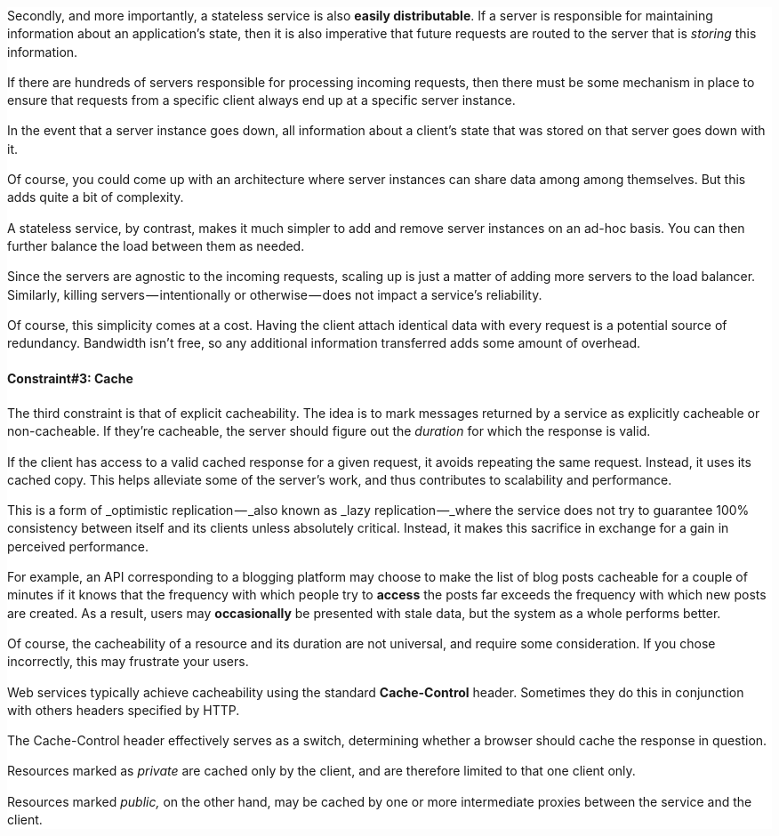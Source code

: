 Secondly, and more importantly, a stateless service is also **easily distributable**. If a server is responsible for maintaining information about an application’s state, then it is also imperative that future requests are routed to the server that is _storing_ this information.

If there are hundreds of servers responsible for processing incoming requests, then there must be some mechanism in place to ensure that requests from a specific client always end up at a specific server instance.

In the event that a server instance goes down, all information about a client’s state that was stored on that server goes down with it.

Of course, you could come up with an architecture where server instances can share data among among themselves. But this adds quite a bit of complexity.

A stateless service, by contrast, makes it much simpler to add and remove server instances on an ad-hoc basis. You can then further balance the load between them as needed.

Since the servers are agnostic to the incoming requests, scaling up is just a matter of adding more servers to the load balancer. Similarly, killing servers — intentionally or otherwise — does not impact a service’s reliability.

Of course, this simplicity comes at a cost. Having the client attach identical data with every request is a potential source of redundancy. Bandwidth isn’t free, so any additional information transferred adds some amount of overhead.

#### Constraint#3: Cache

The third constraint is that of explicit cacheability. The idea is to mark messages returned by a service as explicitly cacheable or non-cacheable. If they’re cacheable, the server should figure out the _duration_ for which the response is valid.

If the client has access to a valid cached response for a given request, it avoids repeating the same request. Instead, it uses its cached copy. This helps alleviate some of the server’s work, and thus contributes to scalability and performance.

This is a form of _optimistic replication — _also known as _lazy replication —_where the service does not try to guarantee 100% consistency between itself and its clients unless absolutely critical. Instead, it makes this sacrifice in exchange for a gain in perceived performance.

For example, an API corresponding to a blogging platform may choose to make the list of blog posts cacheable for a couple of minutes if it knows that the frequency with which people try to **access** the posts far exceeds the frequency with which new posts are created. As a result, users may **occasionally** be presented with stale data, but the system as a whole performs better.

Of course, the cacheability of a resource and its duration are not universal, and require some consideration. If you chose incorrectly, this may frustrate your users.

Web services typically achieve cacheability using the standard **Cache-Control** header. Sometimes they do this in conjunction with others headers specified by HTTP.

The Cache-Control header effectively serves as a switch, determining whether a browser should cache the response in question.

Resources marked as _private_ are cached only by the client, and are therefore limited to that one client only.

Resources marked _public,_ on the other hand, may be cached by one or more intermediate proxies between the service and the client.
